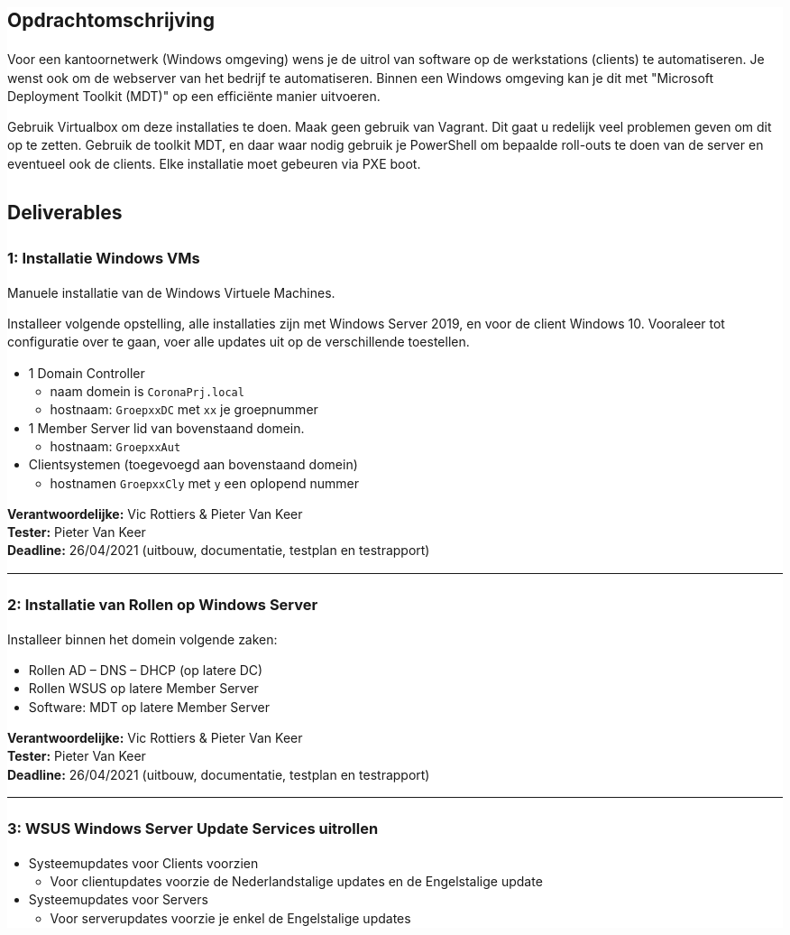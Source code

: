 
## Opdrachtomschrijving

Voor een kantoornetwerk (Windows omgeving) wens je de uitrol van software op de werkstations (clients) te automatiseren. Je wenst ook om de webserver van het bedrijf te automatiseren. Binnen een Windows omgeving kan je dit met "Microsoft Deployment Toolkit (MDT)" op een efficiënte manier uitvoeren.

Gebruik Virtualbox om deze installaties te doen. Maak geen gebruik van Vagrant. Dit gaat u redelijk veel problemen geven om dit op te zetten. Gebruik de toolkit MDT, en daar waar nodig gebruik je PowerShell om bepaalde roll-outs te doen van de server en eventueel ook de clients. Elke installatie moet gebeuren via PXE boot.

## Deliverables
### 1: Installatie Windows VMs
Manuele installatie van de Windows Virtuele Machines.

Installeer volgende opstelling, alle installaties zijn met Windows Server 2019, en voor de client Windows 10. Vooraleer tot configuratie over te gaan, voer alle updates uit op de verschillende toestellen.

- 1 Domain Controller
    - naam domein is `CoronaPrj.local`
    - hostnaam: `GroepxxDC` met `xx` je groepnummer
- 1 Member Server lid van bovenstaand domein.
    - hostnaam: `GroepxxAut`
- Clientsystemen (toegevoegd aan bovenstaand domein)
    - hostnamen `GroepxxCly` met `y` een oplopend nummer

**Verantwoordelijke:** Vic Rottiers & Pieter Van Keer<br>
**Tester:** Pieter Van Keer<br>
**Deadline:** 26/04/2021 (uitbouw, documentatie, testplan en testrapport)

---

### 2: Installatie van Rollen op Windows Server

Installeer binnen het domein volgende zaken:

- Rollen AD – DNS – DHCP (op latere DC)
- Rollen WSUS op latere Member Server
- Software: MDT op latere Member Server

**Verantwoordelijke:** Vic Rottiers & Pieter Van Keer<br>
**Tester:** Pieter Van Keer<br>
**Deadline:** 26/04/2021 (uitbouw, documentatie, testplan en testrapport)

---

### 3: WSUS Windows Server Update Services uitrollen

- Systeemupdates voor Clients voorzien
    - Voor clientupdates voorzie de Nederlandstalige updates en de Engelstalige update
- Systeemupdates voor Servers
    - Voor serverupdates voorzie je enkel de Engelstalige updates
